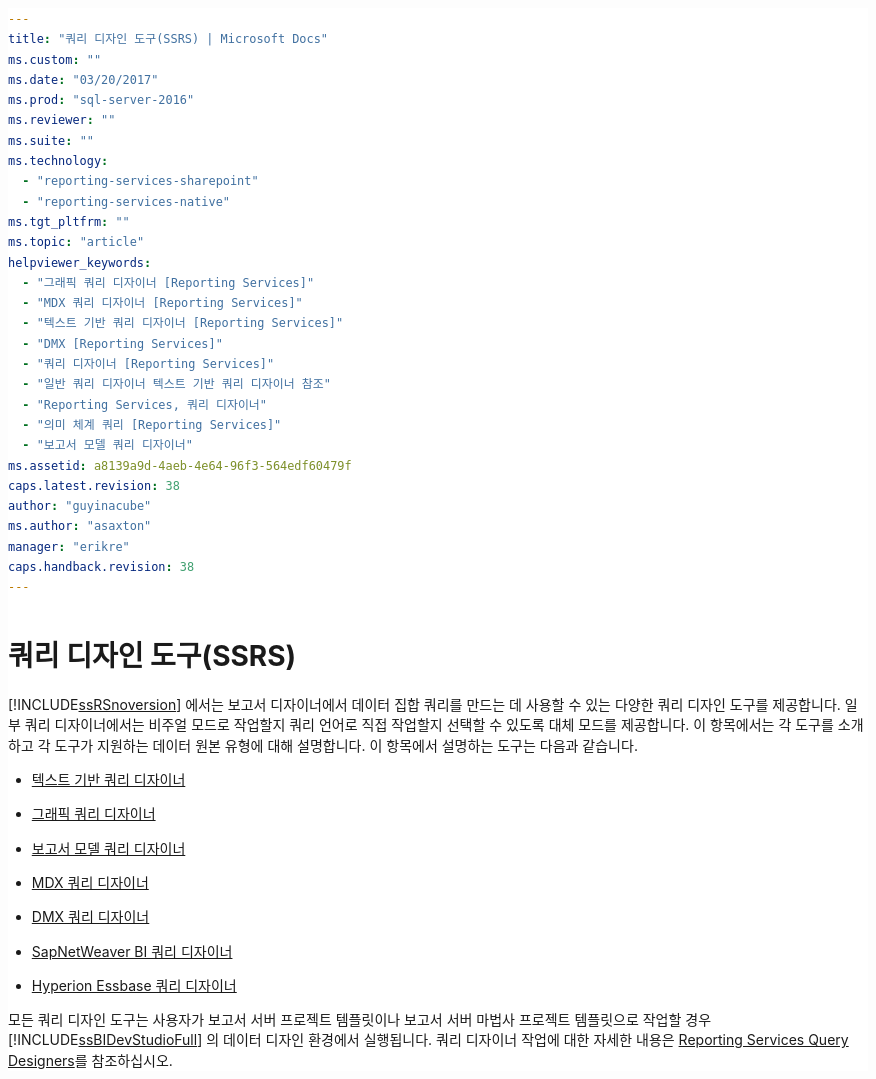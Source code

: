 ```yaml
---
title: "쿼리 디자인 도구(SSRS) | Microsoft Docs"
ms.custom: ""
ms.date: "03/20/2017"
ms.prod: "sql-server-2016"
ms.reviewer: ""
ms.suite: ""
ms.technology: 
  - "reporting-services-sharepoint"
  - "reporting-services-native"
ms.tgt_pltfrm: ""
ms.topic: "article"
helpviewer_keywords: 
  - "그래픽 쿼리 디자이너 [Reporting Services]"
  - "MDX 쿼리 디자이너 [Reporting Services]"
  - "텍스트 기반 쿼리 디자이너 [Reporting Services]"
  - "DMX [Reporting Services]"
  - "쿼리 디자이너 [Reporting Services]"
  - "일반 쿼리 디자이너 텍스트 기반 쿼리 디자이너 참조"
  - "Reporting Services, 쿼리 디자이너"
  - "의미 체계 쿼리 [Reporting Services]"
  - "보고서 모델 쿼리 디자이너"
ms.assetid: a8139a9d-4aeb-4e64-96f3-564edf60479f
caps.latest.revision: 38
author: "guyinacube"
ms.author: "asaxton"
manager: "erikre"
caps.handback.revision: 38
---
```

# 쿼리 디자인 도구(SSRS)
  [!INCLUDE[ssRSnoversion](../../includes/ssrsnoversion-md.md)] 에서는 보고서 디자이너에서 데이터 집합 쿼리를 만드는 데 사용할 수 있는 다양한 쿼리 디자인 도구를 제공합니다. 일부 쿼리 디자이너에서는 비주얼 모드로 작업할지 쿼리 언어로 직접 작업할지 선택할 수 있도록 대체 모드를 제공합니다. 이 항목에서는 각 도구를 소개하고 각 도구가 지원하는 데이터 원본 유형에 대해 설명합니다. 이 항목에서 설명하는 도구는 다음과 같습니다.  
  
-   [텍스트 기반 쿼리 디자이너](#Textbased)  
  
-   [그래픽 쿼리 디자이너](#Graphical)  
  
-   [보고서 모델 쿼리 디자이너](#Model)  
  
-   [MDX 쿼리 디자이너](#MDX)  
  
-   [DMX 쿼리 디자이너](#DMX)  
  
-   [SapNetWeaver BI 쿼리 디자이너](#SAPBW)  
  
-   [Hyperion Essbase 쿼리 디자이너](#Hyperion)  
  
 모든 쿼리 디자인 도구는 사용자가 보고서 서버 프로젝트 템플릿이나 보고서 서버 마법사 프로젝트 템플릿으로 작업할 경우 [!INCLUDE[ssBIDevStudioFull](../../includes/ssbidevstudiofull-md.md)] 의 데이터 디자인 환경에서 실행됩니다. 쿼리 디자이너 작업에 대한 자세한 내용은 [Reporting Services Query Designers](../Topic/Reporting%20Services%20Query%20Designers.md)를 참조하십시오.  
  